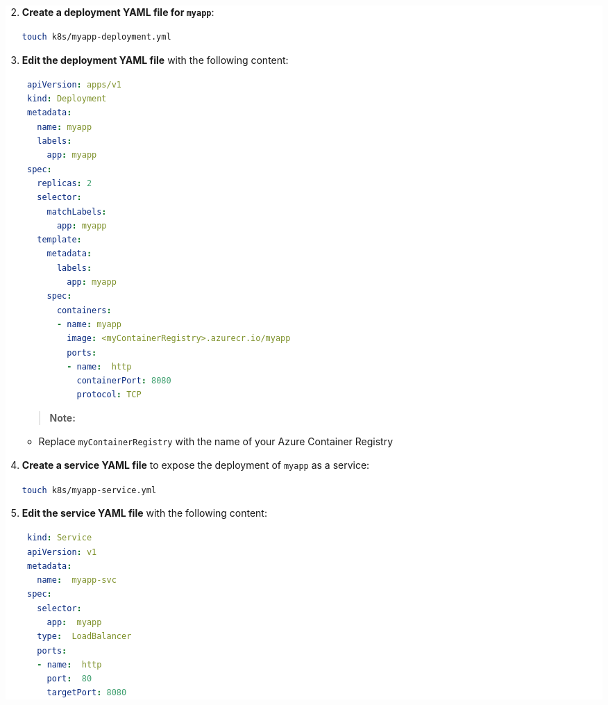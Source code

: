 2. **Create a deployment YAML file for `myapp`**:
   ```bash
   touch k8s/myapp-deployment.yml
   ```

3. **Edit the deployment YAML file** with the following content:

   ```yaml
    apiVersion: apps/v1
    kind: Deployment
    metadata:
      name: myapp
      labels:
        app: myapp
    spec:
      replicas: 2
      selector:
        matchLabels:
          app: myapp
      template:
        metadata:
          labels:
            app: myapp
        spec:
          containers:
          - name: myapp
            image: <myContainerRegistry>.azurecr.io/myapp
            ports:
            - name:  http
              containerPort: 8080
              protocol: TCP
      ```

    > **Note:** 
      - Replace `myContainerRegistry` with the name of your Azure Container Registry

4. **Create a service YAML file** to expose the deployment of `myapp` as a service:
   ```bash
   touch k8s/myapp-service.yml
   ```

5. **Edit the service YAML file** with the following content:

   ```yaml
    kind: Service
    apiVersion: v1
    metadata:
      name:  myapp-svc
    spec:
      selector:
        app:  myapp
      type:  LoadBalancer
      ports:
      - name:  http
        port:  80
        targetPort: 8080
   ```
